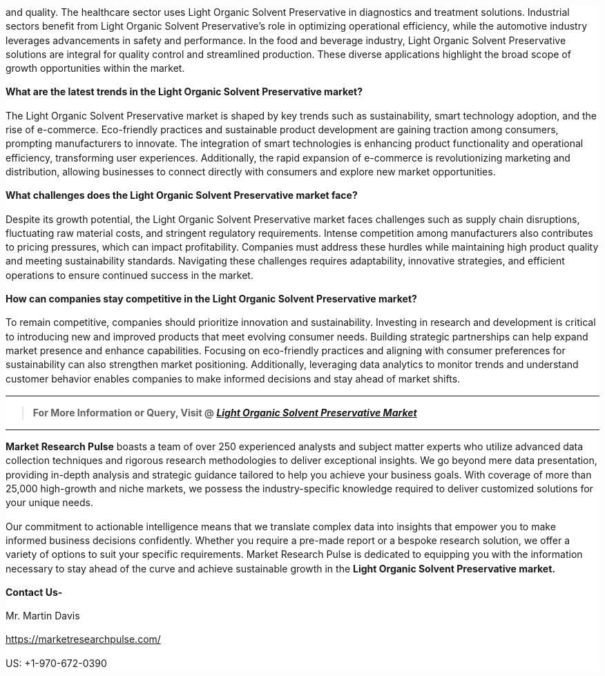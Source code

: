 and quality. The healthcare sector uses Light Organic Solvent Preservative in diagnostics and treatment solutions. Industrial sectors benefit from Light Organic Solvent Preservative&rsquo;s role in optimizing operational efficiency, while the automotive industry leverages advancements in safety and performance. In the food and beverage industry, Light Organic Solvent Preservative solutions are integral for quality control and streamlined production. These diverse applications highlight the broad scope of growth opportunities within the market.</p><p><strong>What are the latest trends in the Light Organic Solvent Preservative market?</strong></p><p>The Light Organic Solvent Preservative market is shaped by key trends such as sustainability, smart technology adoption, and the rise of e-commerce. Eco-friendly practices and sustainable product development are gaining traction among consumers, prompting manufacturers to innovate. The integration of smart technologies is enhancing product functionality and operational efficiency, transforming user experiences. Additionally, the rapid expansion of e-commerce is revolutionizing marketing and distribution, allowing businesses to connect directly with consumers and explore new market opportunities.</p><p><strong>What challenges does the Light Organic Solvent Preservative market face?</strong></p><p>Despite its growth potential, the Light Organic Solvent Preservative market faces challenges such as supply chain disruptions, fluctuating raw material costs, and stringent regulatory requirements. Intense competition among manufacturers also contributes to pricing pressures, which can impact profitability. Companies must address these hurdles while maintaining high product quality and meeting sustainability standards. Navigating these challenges requires adaptability, innovative strategies, and efficient operations to ensure continued success in the market.</p><p><strong>How can companies stay competitive in the Light Organic Solvent Preservative market?</strong></p><p>To remain competitive, companies should prioritize innovation and sustainability. Investing in research and development is critical to introducing new and improved products that meet evolving consumer needs. Building strategic partnerships can help expand market presence and enhance capabilities. Focusing on eco-friendly practices and aligning with consumer preferences for sustainability can also strengthen market positioning. Additionally, leveraging data analytics to monitor trends and understand customer behavior enables companies to make informed decisions and stay ahead of market shifts.</p><hr /><blockquote><p><strong>For More Information or Query, Visit @&nbsp;<em><a href="https://marketresearchpulse.com/report/148288/light-organic-solvent-preservative-market?utm_source=Linkedin&utm_medium=0115">Light Organic Solvent Preservative Market</a></em></strong></p></blockquote><hr /><p><strong>Market Research Pulse</strong> boasts a team of over 250 experienced analysts and subject matter experts who utilize advanced data collection techniques and rigorous research methodologies to deliver exceptional insights. We go beyond mere data presentation, providing in-depth analysis and strategic guidance tailored to help you achieve your business goals. With coverage of more than 25,000 high-growth and niche markets, we possess the industry-specific knowledge required to deliver customized solutions for your unique needs.</p><p>Our commitment to actionable intelligence means that we translate complex data into insights that empower you to make informed business decisions confidently. Whether you require a pre-made report or a bespoke research solution, we offer a variety of options to suit your specific requirements. Market Research Pulse is dedicated to equipping you with the information necessary to stay ahead of the curve and achieve sustainable growth in the <strong>Light Organic Solvent Preservative market.</strong></p><p><strong>Contact Us-</strong></p><p>Mr. Martin Davis</p><p>https://marketresearchpulse.com/</p><p>US: +1-970-672-0390</p>
